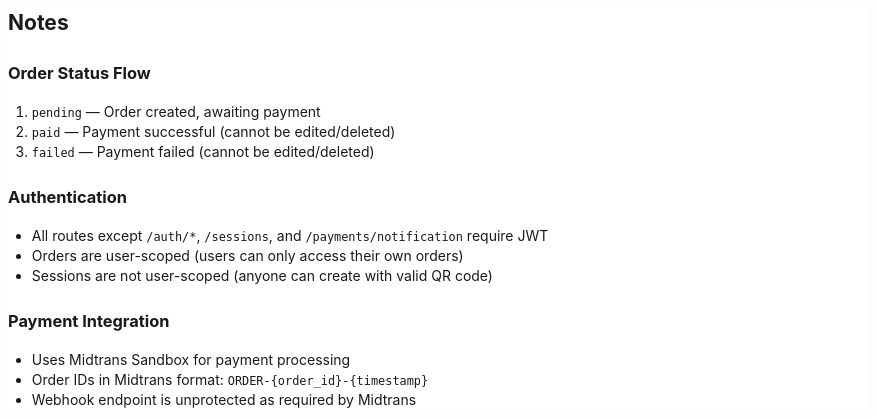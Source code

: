 
## Notes

### Order Status Flow
1. `pending` — Order created, awaiting payment
2. `paid` — Payment successful (cannot be edited/deleted)
3. `failed` — Payment failed (cannot be edited/deleted)

### Authentication
- All routes except `/auth/*`, `/sessions`, and `/payments/notification` require JWT
- Orders are user-scoped (users can only access their own orders)
- Sessions are not user-scoped (anyone can create with valid QR code)

### Payment Integration
- Uses Midtrans Sandbox for payment processing
- Order IDs in Midtrans format: `ORDER-{order_id}-{timestamp}`
- Webhook endpoint is unprotected as required by Midtrans
